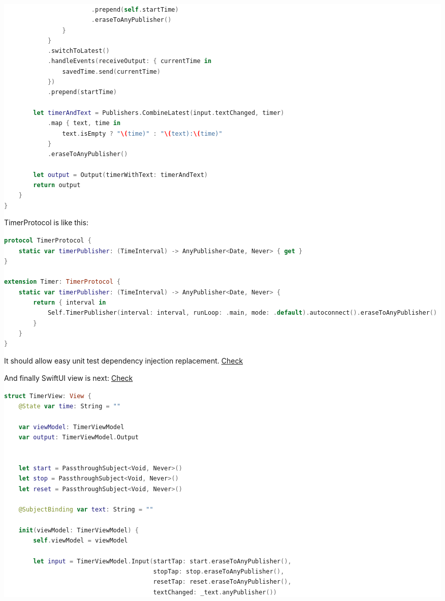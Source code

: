 ```swift
                        .prepend(self.startTime)
                        .eraseToAnyPublisher()
                }
            }
            .switchToLatest()
            .handleEvents(receiveOutput: { currentTime in
                savedTime.send(currentTime)
            })
            .prepend(startTime)
        
        let timerAndText = Publishers.CombineLatest(input.textChanged, timer)
            .map { text, time in
                text.isEmpty ? "\(time)" : "\(text):\(time)"
            }
            .eraseToAnyPublisher()
        
        let output = Output(timerWithText: timerAndText)
        return output
    }
}
```

TimerProtocol is like this:

```swift
protocol TimerProtocol {
    static var timerPublisher: (TimeInterval) -> AnyPublisher<Date, Never> { get }
}

extension Timer: TimerProtocol {
    static var timerPublisher: (TimeInterval) -> AnyPublisher<Date, Never> {
        return { interval in
            Self.TimerPublisher(interval: interval, runLoop: .main, mode: .default).autoconnect().eraseToAnyPublisher()
        }
    }
}
```
It should allow easy unit test dependency injection replacement.
[Check](./SwiftUITestProj/DependencyInjectionManager.swift)


And finally SwiftUI view is next:
[Check](./SwiftUITestProj/SimpleTimerExample/TimerView.swift)

```swift
struct TimerView: View {
    @State var time: String = ""
    
    var viewModel: TimerViewModel
    var output: TimerViewModel.Output
    
    
    let start = PassthroughSubject<Void, Never>()
    let stop = PassthroughSubject<Void, Never>()
    let reset = PassthroughSubject<Void, Never>()
    
    @SubjectBinding var text: String = ""
    
    init(viewModel: TimerViewModel) {
        self.viewModel = viewModel
        
        let input = TimerViewModel.Input(startTap: start.eraseToAnyPublisher(),
                                         stopTap: stop.eraseToAnyPublisher(),
                                         resetTap: reset.eraseToAnyPublisher(),
                                         textChanged: _text.anyPublisher())
```